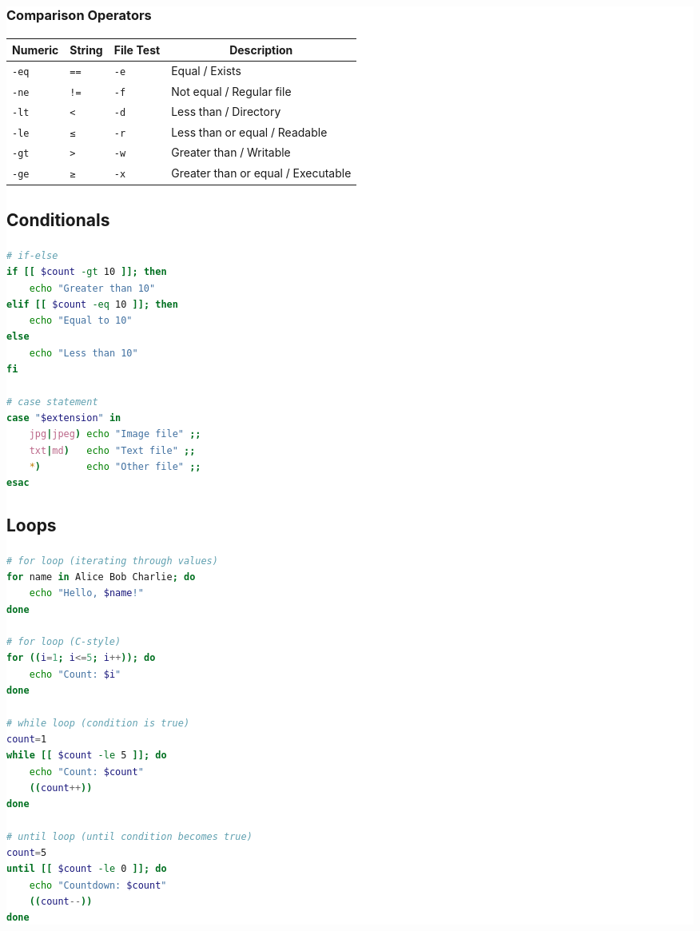 ### Comparison Operators
| Numeric | String | File Test | Description |
|---------|--------|-----------|-------------|
| `-eq` | `==` | `-e` | Equal / Exists |
| `-ne` | `!=` | `-f` | Not equal / Regular file |
| `-lt` | `<` | `-d` | Less than / Directory |
| `-le` | `≤` | `-r` | Less than or equal / Readable |
| `-gt` | `>` | `-w` | Greater than / Writable |
| `-ge` | `≥` | `-x` | Greater than or equal / Executable |

## Conditionals
```bash
# if-else
if [[ $count -gt 10 ]]; then
    echo "Greater than 10"
elif [[ $count -eq 10 ]]; then
    echo "Equal to 10"
else
    echo "Less than 10"
fi

# case statement
case "$extension" in
    jpg|jpeg) echo "Image file" ;;
    txt|md)   echo "Text file" ;;
    *)        echo "Other file" ;;
esac
```

## Loops
```bash
# for loop (iterating through values)
for name in Alice Bob Charlie; do
    echo "Hello, $name!"
done

# for loop (C-style)
for ((i=1; i<=5; i++)); do
    echo "Count: $i"
done

# while loop (condition is true)
count=1
while [[ $count -le 5 ]]; do
    echo "Count: $count"
    ((count++))
done

# until loop (until condition becomes true)
count=5
until [[ $count -le 0 ]]; do
    echo "Countdown: $count"
    ((count--))
done
```
